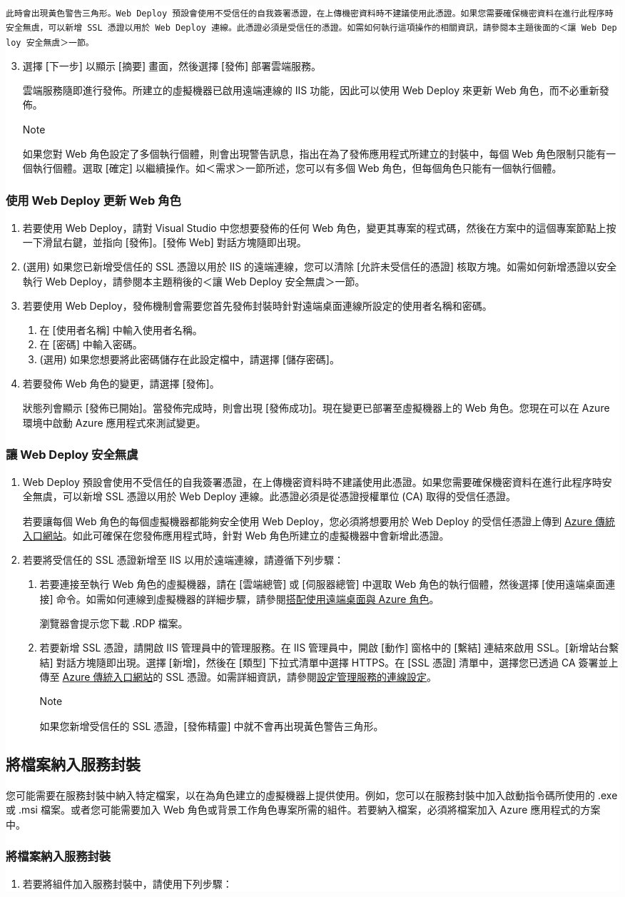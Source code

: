     此時會出現黃色警告三角形。Web Deploy 預設會使用不受信任的自我簽署憑證，在上傳機密資料時不建議使用此憑證。如果您需要確保機密資料在進行此程序時安全無虞，可以新增 SSL 憑證以用於 Web Deploy 連線。此憑證必須是受信任的憑證。如需如何執行這項操作的相關資訊，請參閱本主題後面的＜讓 Web Deploy 安全無虞＞一節。
3. 選擇 [下一步] 以顯示 [摘要] 畫面，然後選擇 [發佈] 部署雲端服務。
   
    雲端服務隨即進行發佈。所建立的虛擬機器已啟用遠端連線的 IIS 功能，因此可以使用 Web Deploy 來更新 Web 角色，而不必重新發佈。
   
   > [!NOTE]
   > 如果您對 Web 角色設定了多個執行個體，則會出現警告訊息，指出在為了發佈應用程式所建立的封裝中，每個 Web 角色限制只能有一個執行個體。選取 [確定] 以繼續操作。如＜需求＞一節所述，您可以有多個 Web 角色，但每個角色只能有一個執行個體。
   > 
   > 

### 使用 Web Deploy 更新 Web 角色
1. 若要使用 Web Deploy，請對 Visual Studio 中您想要發佈的任何 Web 角色，變更其專案的程式碼，然後在方案中的這個專案節點上按一下滑鼠右鍵，並指向 [發佈]。[發佈 Web] 對話方塊隨即出現。
2. (選用) 如果您已新增受信任的 SSL 憑證以用於 IIS 的遠端連線，您可以清除 [允許未受信任的憑證] 核取方塊。如需如何新增憑證以安全執行 Web Deploy，請參閱本主題稍後的＜讓 Web Deploy 安全無虞＞一節。
3. 若要使用 Web Deploy，發佈機制會需要您首先發佈封裝時針對遠端桌面連線所設定的使用者名稱和密碼。
   
   1. 在 [使用者名稱] 中輸入使用者名稱。
   2. 在 [密碼] 中輸入密碼。
   3. (選用) 如果您想要將此密碼儲存在此設定檔中，請選擇 [儲存密碼]。
4. 若要發佈 Web 角色的變更，請選擇 [發佈]。
   
    狀態列會顯示 [發佈已開始]。當發佈完成時，則會出現 [發佈成功]。現在變更已部署至虛擬機器上的 Web 角色。您現在可以在 Azure 環境中啟動 Azure 應用程式來測試變更。

### 讓 Web Deploy 安全無虞
1. Web Deploy 預設會使用不受信任的自我簽署憑證，在上傳機密資料時不建議使用此憑證。如果您需要確保機密資料在進行此程序時安全無虞，可以新增 SSL 憑證以用於 Web Deploy 連線。此憑證必須是從憑證授權單位 (CA) 取得的受信任憑證。
   
    若要讓每個 Web 角色的每個虛擬機器都能夠安全使用 Web Deploy，您必須將想要用於 Web Deploy 的受信任憑證上傳到 [Azure 傳統入口網站](http://go.microsoft.com/fwlink/?LinkID=213885)。如此可確保在您發佈應用程式時，針對 Web 角色所建立的虛擬機器中會新增此憑證。
2. 若要將受信任的 SSL 憑證新增至 IIS 以用於遠端連線，請遵循下列步驟：
   
   1. 若要連接至執行 Web 角色的虛擬機器，請在 [雲端總管] 或 [伺服器總管] 中選取 Web 角色的執行個體，然後選擇 [使用遠端桌面連接] 命令。如需如何連線到虛擬機器的詳細步驟，請參閱[搭配使用遠端桌面與 Azure 角色](vs-azure-tools-remote-desktop-roles.md)。
      
      瀏覽器會提示您下載 .RDP 檔案。
   2. 若要新增 SSL 憑證，請開啟 IIS 管理員中的管理服務。在 IIS 管理員中，開啟 [動作] 窗格中的 [繫結] 連結來啟用 SSL。[新增站台繫結] 對話方塊隨即出現。選擇 [新增]，然後在 [類型] 下拉式清單中選擇 HTTPS。在 [SSL 憑證] 清單中，選擇您已透過 CA 簽署並上傳至 [Azure 傳統入口網站](http://go.microsoft.com/fwlink/?LinkID=213885)的 SSL 憑證。如需詳細資訊，請參閱[設定管理服務的連線設定](http://go.microsoft.com/fwlink/?LinkId=215824)。
      
      > [!NOTE]
      > 如果您新增受信任的 SSL 憑證，[發佈精靈] 中就不會再出現黃色警告三角形。
      > 
      > 

## 將檔案納入服務封裝
您可能需要在服務封裝中納入特定檔案，以在為角色建立的虛擬機器上提供使用。例如，您可以在服務封裝中加入啟動指令碼所使用的 .exe 或 .msi 檔案。或者您可能需要加入 Web 角色或背景工作角色專案所需的組件。若要納入檔案，必須將檔案加入 Azure 應用程式的方案中。

### 將檔案納入服務封裝
1. 若要將組件加入服務封裝中，請使用下列步驟：
   